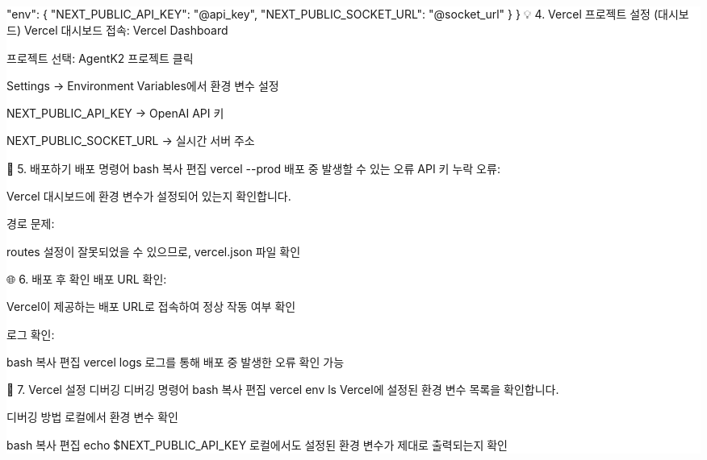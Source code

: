   "env": {
    "NEXT_PUBLIC_API_KEY": "@api_key",
    "NEXT_PUBLIC_SOCKET_URL": "@socket_url"
  }
}
💡 4. Vercel 프로젝트 설정 (대시보드)
Vercel 대시보드 접속: Vercel Dashboard

프로젝트 선택: AgentK2 프로젝트 클릭

Settings -> Environment Variables에서 환경 변수 설정

NEXT_PUBLIC_API_KEY -> OpenAI API 키

NEXT_PUBLIC_SOCKET_URL -> 실시간 서버 주소

🚀 5. 배포하기
배포 명령어
bash
복사
편집
vercel --prod
배포 중 발생할 수 있는 오류
API 키 누락 오류:

Vercel 대시보드에 환경 변수가 설정되어 있는지 확인합니다.

경로 문제:

routes 설정이 잘못되었을 수 있으므로, vercel.json 파일 확인

🌐 6. 배포 후 확인
배포 URL 확인:

Vercel이 제공하는 배포 URL로 접속하여 정상 작동 여부 확인

로그 확인:

bash
복사
편집
vercel logs
로그를 통해 배포 중 발생한 오류 확인 가능

📝 7. Vercel 설정 디버깅
디버깅 명령어
bash
복사
편집
vercel env ls
Vercel에 설정된 환경 변수 목록을 확인합니다.

디버깅 방법
로컬에서 환경 변수 확인

bash
복사
편집
echo $NEXT_PUBLIC_API_KEY
로컬에서도 설정된 환경 변수가 제대로 출력되는지 확인
